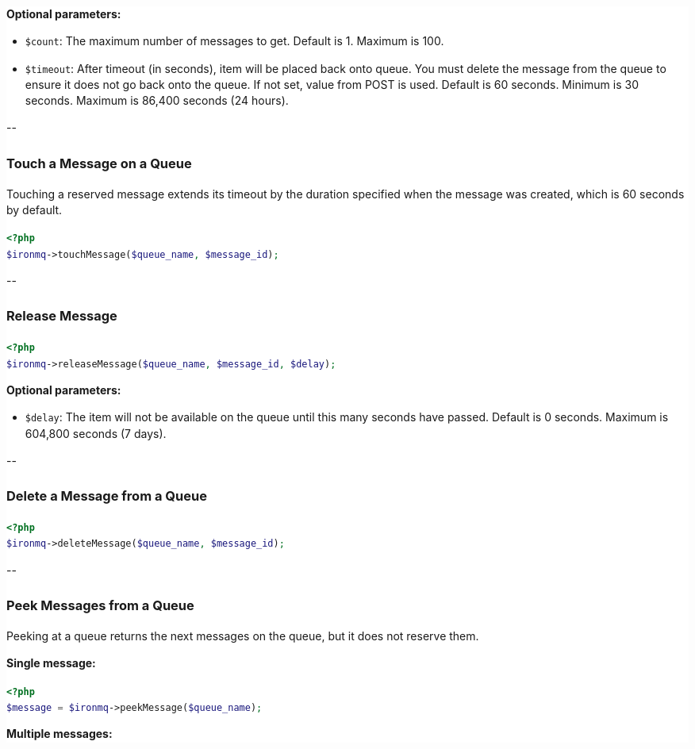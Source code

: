 **Optional parameters:**

* `$count`: The maximum number of messages to get. Default is 1. Maximum is 100.

* `$timeout`: After timeout (in seconds), item will be placed back onto queue.
You must delete the message from the queue to ensure it does not go back onto the queue.
If not set, value from POST is used. Default is 60 seconds. Minimum is 30 seconds.
Maximum is 86,400 seconds (24 hours).

--

### Touch a Message on a Queue

Touching a reserved message extends its timeout by the duration specified when the message was created, which is 60 seconds by default.

```php
<?php
$ironmq->touchMessage($queue_name, $message_id);
```

--

### Release Message

```php
<?php
$ironmq->releaseMessage($queue_name, $message_id, $delay);
```

**Optional parameters:**

* `$delay`: The item will not be available on the queue until this many seconds have passed.
Default is 0 seconds. Maximum is 604,800 seconds (7 days).

--

### Delete a Message from a Queue

```php
<?php
$ironmq->deleteMessage($queue_name, $message_id);
```

--

### Peek Messages from a Queue

Peeking at a queue returns the next messages on the queue, but it does not reserve them.

**Single message:**

```php
<?php
$message = $ironmq->peekMessage($queue_name);
```

**Multiple messages:**
